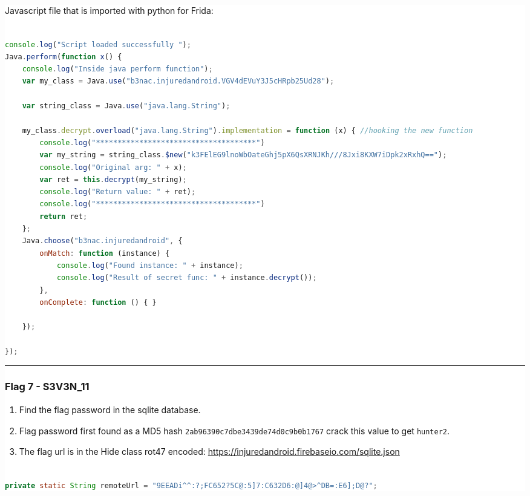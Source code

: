 ```python
```

Javascript file that is imported with python for Frida:

```javascript

console.log("Script loaded successfully ");
Java.perform(function x() {
    console.log("Inside java perform function");
    var my_class = Java.use("b3nac.injuredandroid.VGV4dEVuY3J5cHRpb25Ud28");
    
    var string_class = Java.use("java.lang.String");

    my_class.decrypt.overload("java.lang.String").implementation = function (x) { //hooking the new function
        console.log("*************************************")
        var my_string = string_class.$new("k3FElEG9lnoWbOateGhj5pX6QsXRNJKh///8Jxi8KXW7iDpk2xRxhQ==");
        console.log("Original arg: " + x);
        var ret = this.decrypt(my_string);
        console.log("Return value: " + ret);
        console.log("*************************************")
        return ret;
    };
    Java.choose("b3nac.injuredandroid", {
        onMatch: function (instance) {
            console.log("Found instance: " + instance);
            console.log("Result of secret func: " + instance.decrypt());
        },
        onComplete: function () { }

    });

});


```
---

### Flag 7 - S3V3N_11

1. Find the flag password in the sqlite database.  

2. Flag password first found as a MD5 hash `2ab96390c7dbe3439de74d0c9b0b1767` crack this value to get `hunter2`.

3. The flag url is in the Hide class rot47 encoded: https://injuredandroid.firebaseio.com/sqlite.json 

```java

private static String remoteUrl = "9EEADi^^:?;FC652?5C@:5]7:C632D6:@]4@>^DB=:E6];D@?";

```
